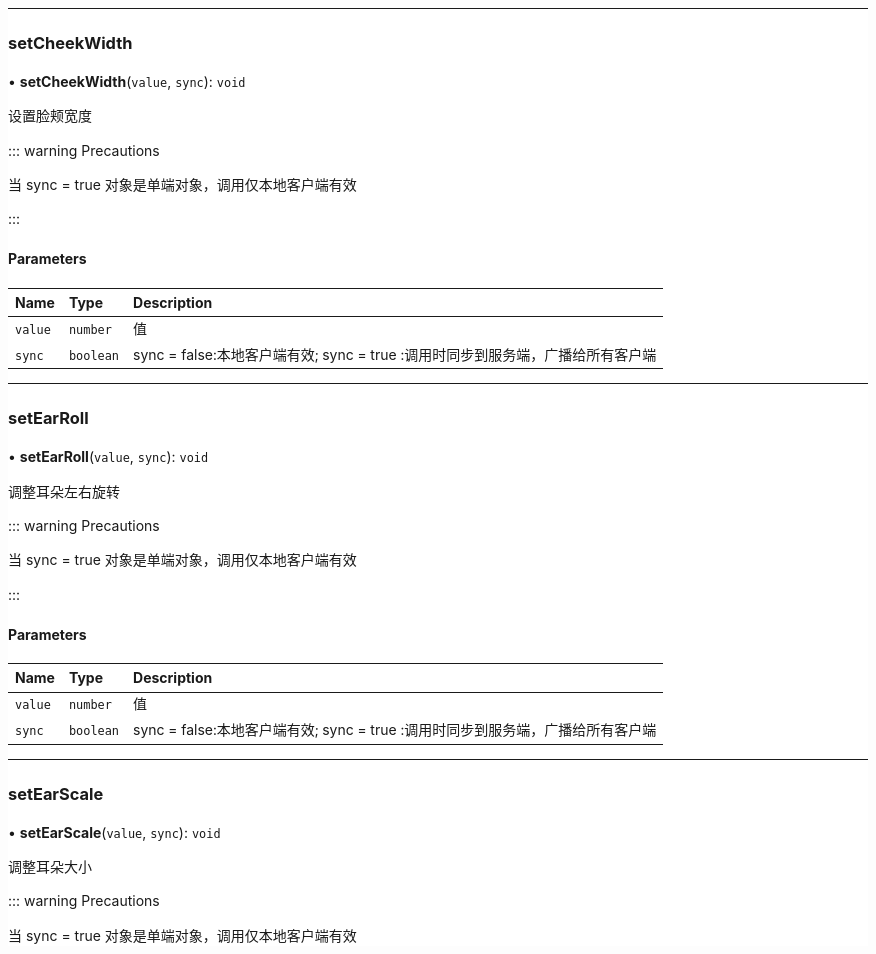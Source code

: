 
___

### setCheekWidth <Score text="setCheekWidth" /> 

• **setCheekWidth**(`value`, `sync`): `void` 

设置脸颊宽度

::: warning Precautions

当 sync = true 对象是单端对象，调用仅本地客户端有效

:::


#### Parameters

| Name | Type | Description |
| :------ | :------ | :------ |
| `value` | `number` | 值 |
| `sync` | `boolean` | sync = false:本地客户端有效; sync = true :调用时同步到服务端，广播给所有客户端 |


___

### setEarRoll <Score text="setEarRoll" /> 

• **setEarRoll**(`value`, `sync`): `void` 

调整耳朵左右旋转

::: warning Precautions

当 sync = true 对象是单端对象，调用仅本地客户端有效

:::


#### Parameters

| Name | Type | Description |
| :------ | :------ | :------ |
| `value` | `number` | 值 |
| `sync` | `boolean` | sync = false:本地客户端有效; sync = true :调用时同步到服务端，广播给所有客户端 |


___

### setEarScale <Score text="setEarScale" /> 

• **setEarScale**(`value`, `sync`): `void` 

调整耳朵大小

::: warning Precautions

当 sync = true 对象是单端对象，调用仅本地客户端有效
